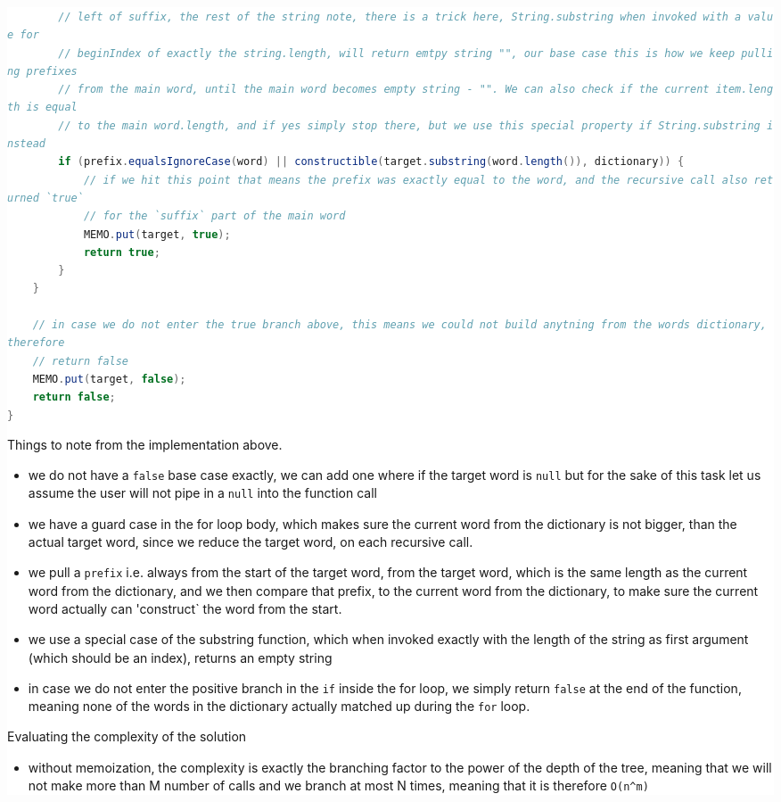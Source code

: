 ```java
        // left of suffix, the rest of the string note, there is a trick here, String.substring when invoked with a value for
        // beginIndex of exactly the string.length, will return emtpy string "", our base case this is how we keep pulling prefixes
        // from the main word, until the main word becomes empty string - "". We can also check if the current item.length is equal
        // to the main word.length, and if yes simply stop there, but we use this special property if String.substring instead
        if (prefix.equalsIgnoreCase(word) || constructible(target.substring(word.length()), dictionary)) {
            // if we hit this point that means the prefix was exactly equal to the word, and the recursive call also returned `true`
            // for the `suffix` part of the main word
            MEMO.put(target, true);
            return true;
        }
    }

    // in case we do not enter the true branch above, this means we could not build anytning from the words dictionary, therefore
    // return false
    MEMO.put(target, false);
    return false;
}
```

Things to note from the implementation above.

-   we do not have a `false` base case exactly, we can add one where if the
    target word is `null` but for the sake of this task let us assume the user will
    not pipe in a `null` into the function call

-   we have a guard case in the for loop body, which makes sure the current word
    from the dictionary is not bigger, than the actual target word, since we reduce
    the target word, on each recursive call.

-   we pull a `prefix` i.e. always from the start of the target word, from the
    target word, which is the same length as the current word from the dictionary,
    and we then compare that prefix, to the current word from the dictionary, to
    make sure the current word actually can 'construct` the word from the start.

-   we use a special case of the substring function, which when invoked exactly
    with the length of the string as first argument (which should be an index),
    returns an empty string

-   in case we do not enter the positive branch in the `if` inside the for loop,
    we simply return `false` at the end of the function, meaning none of the words
    in the dictionary actually matched up during the `for` loop.

Evaluating the complexity of the solution

-   without memoization, the complexity is exactly the branching factor to the
    power of the depth of the tree, meaning that we will not make more than M number
    of calls and we branch at most N times, meaning that it is therefore `O(n^m)`
